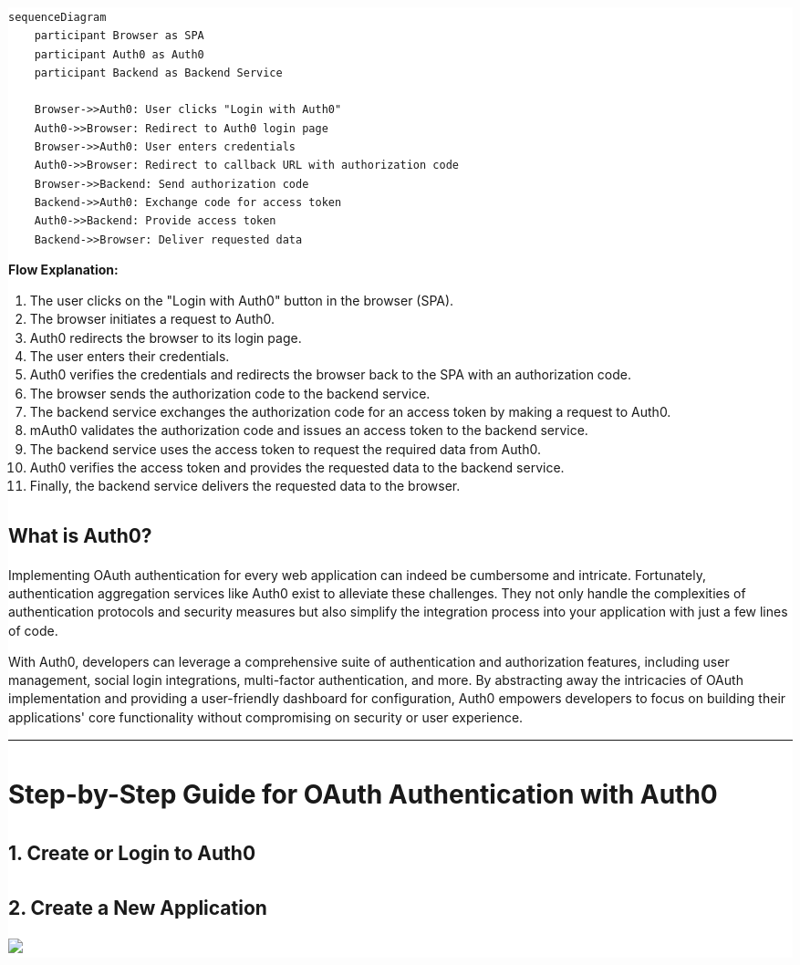 ```mermaid
sequenceDiagram
    participant Browser as SPA
    participant Auth0 as Auth0
    participant Backend as Backend Service

    Browser->>Auth0: User clicks "Login with Auth0"
    Auth0->>Browser: Redirect to Auth0 login page
    Browser->>Auth0: User enters credentials
    Auth0->>Browser: Redirect to callback URL with authorization code
    Browser->>Backend: Send authorization code
    Backend->>Auth0: Exchange code for access token
    Auth0->>Backend: Provide access token
    Backend->>Browser: Deliver requested data
```
**Flow Explanation:**

1. The user clicks on the "Login with Auth0" button in the browser (SPA).
2. The browser initiates a request to Auth0.
3. Auth0 redirects the browser to its login page.
4. The user enters their credentials.
5. Auth0 verifies the credentials and redirects the browser back to the SPA with an authorization code.
6. The browser sends the authorization code to the backend service.
7. The backend service exchanges the authorization code for an access token by making a request to Auth0.
8. mAuth0 validates the authorization code and issues an access token to the backend service.
9. The backend service uses the access token to request the required data from Auth0.
10. Auth0 verifies the access token and provides the requested data to the backend service.
11. Finally, the backend service delivers the requested data to the browser.

## What is Auth0?

Implementing OAuth authentication for every web application can indeed be cumbersome and intricate. Fortunately, authentication aggregation services like Auth0 exist to alleviate these challenges. They not only handle the complexities of authentication protocols and security measures but also simplify the integration process into your application with just a few lines of code.

With Auth0, developers can leverage a comprehensive suite of authentication and authorization features, including user management, social login integrations, multi-factor authentication, and more. By abstracting away the intricacies of OAuth implementation and providing a user-friendly dashboard for configuration, Auth0 empowers developers to focus on building their applications' core functionality without compromising on security or user experience.

---

Step-by-Step Guide for OAuth Authentication with Auth0
=======================================================

## 1. Create or Login to Auth0

## 2. Create a New Application
![](/images/blogs/3/auth0-01-creating-application.png)
